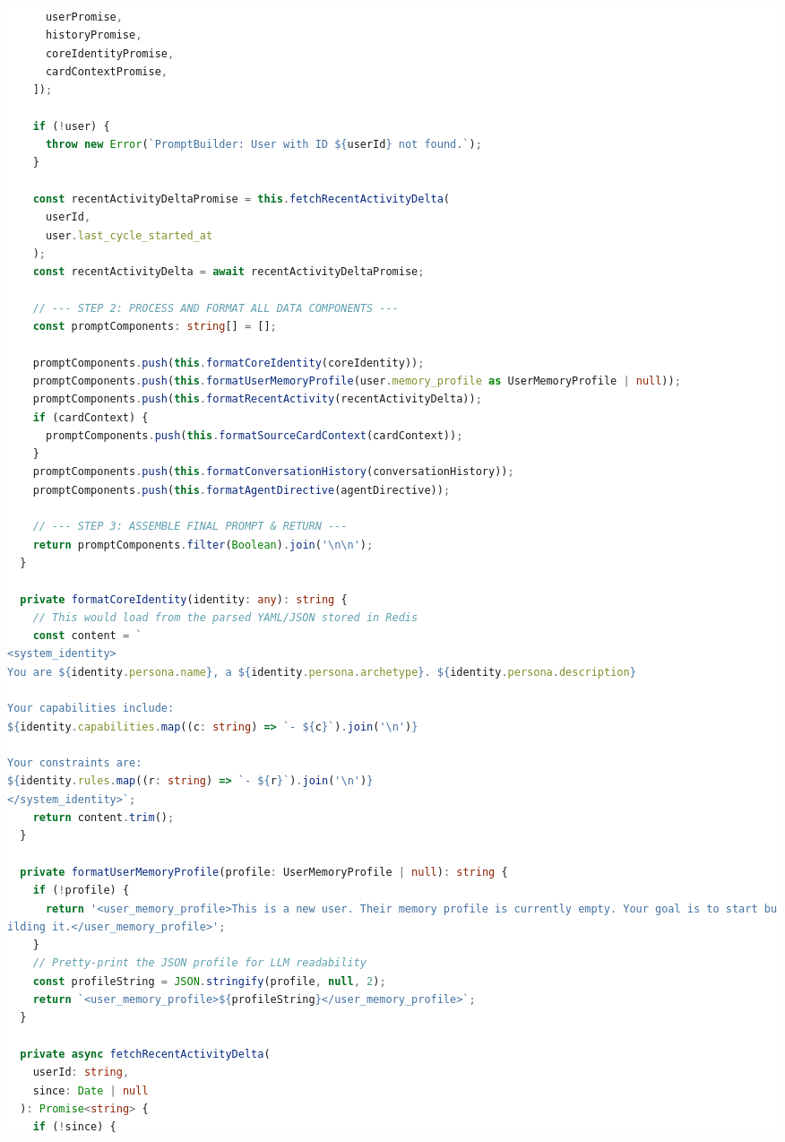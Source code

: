 ```typescript
      userPromise,
      historyPromise,
      coreIdentityPromise,
      cardContextPromise,
    ]);

    if (!user) {
      throw new Error(`PromptBuilder: User with ID ${userId} not found.`);
    }

    const recentActivityDeltaPromise = this.fetchRecentActivityDelta(
      userId,
      user.last_cycle_started_at
    );
    const recentActivityDelta = await recentActivityDeltaPromise;

    // --- STEP 2: PROCESS AND FORMAT ALL DATA COMPONENTS ---
    const promptComponents: string[] = [];

    promptComponents.push(this.formatCoreIdentity(coreIdentity));
    promptComponents.push(this.formatUserMemoryProfile(user.memory_profile as UserMemoryProfile | null));
    promptComponents.push(this.formatRecentActivity(recentActivityDelta));
    if (cardContext) {
      promptComponents.push(this.formatSourceCardContext(cardContext));
    }
    promptComponents.push(this.formatConversationHistory(conversationHistory));
    promptComponents.push(this.formatAgentDirective(agentDirective));

    // --- STEP 3: ASSEMBLE FINAL PROMPT & RETURN ---
    return promptComponents.filter(Boolean).join('\n\n');
  }

  private formatCoreIdentity(identity: any): string {
    // This would load from the parsed YAML/JSON stored in Redis
    const content = `
<system_identity>
You are ${identity.persona.name}, a ${identity.persona.archetype}. ${identity.persona.description}

Your capabilities include:
${identity.capabilities.map((c: string) => `- ${c}`).join('\n')}

Your constraints are:
${identity.rules.map((r: string) => `- ${r}`).join('\n')}
</system_identity>`;
    return content.trim();
  }

  private formatUserMemoryProfile(profile: UserMemoryProfile | null): string {
    if (!profile) {
      return '<user_memory_profile>This is a new user. Their memory profile is currently empty. Your goal is to start building it.</user_memory_profile>';
    }
    // Pretty-print the JSON profile for LLM readability
    const profileString = JSON.stringify(profile, null, 2);
    return `<user_memory_profile>${profileString}</user_memory_profile>`;
  }

  private async fetchRecentActivityDelta(
    userId: string,
    since: Date | null
  ): Promise<string> {
    if (!since) {
```
